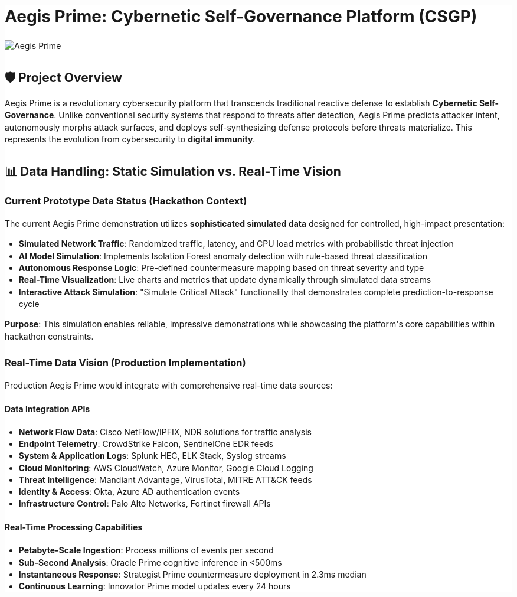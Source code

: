 
# Aegis Prime: Cybernetic Self-Governance Platform (CSGP)

![Aegis Prime](https://img.shields.io/badge/Aegis%20Prime-Cybernetic%20Self--Governance-00ff41?style=for-the-badge&logo=shield&logoColor=white)

## 🛡️ Project Overview

Aegis Prime is a revolutionary cybersecurity platform that transcends traditional reactive defense to establish **Cybernetic Self-Governance**. Unlike conventional security systems that respond to threats after detection, Aegis Prime predicts attacker intent, autonomously morphs attack surfaces, and deploys self-synthesizing defense protocols before threats materialize. This represents the evolution from cybersecurity to **digital immunity**.

## 📊 Data Handling: Static Simulation vs. Real-Time Vision

### Current Prototype Data Status (Hackathon Context)
The current Aegis Prime demonstration utilizes **sophisticated simulated data** designed for controlled, high-impact presentation:

- **Simulated Network Traffic**: Randomized traffic, latency, and CPU load metrics with probabilistic threat injection
- **AI Model Simulation**: Implements Isolation Forest anomaly detection with rule-based threat classification
- **Autonomous Response Logic**: Pre-defined countermeasure mapping based on threat severity and type
- **Real-Time Visualization**: Live charts and metrics that update dynamically through simulated data streams
- **Interactive Attack Simulation**: "Simulate Critical Attack" functionality that demonstrates complete prediction-to-response cycle

**Purpose**: This simulation enables reliable, impressive demonstrations while showcasing the platform's core capabilities within hackathon constraints.

### Real-Time Data Vision (Production Implementation)
Production Aegis Prime would integrate with comprehensive real-time data sources:

#### Data Integration APIs
- **Network Flow Data**: Cisco NetFlow/IPFIX, NDR solutions for traffic analysis
- **Endpoint Telemetry**: CrowdStrike Falcon, SentinelOne EDR feeds
- **System & Application Logs**: Splunk HEC, ELK Stack, Syslog streams
- **Cloud Monitoring**: AWS CloudWatch, Azure Monitor, Google Cloud Logging
- **Threat Intelligence**: Mandiant Advantage, VirusTotal, MITRE ATT&CK feeds
- **Identity & Access**: Okta, Azure AD authentication events
- **Infrastructure Control**: Palo Alto Networks, Fortinet firewall APIs

#### Real-Time Processing Capabilities
- **Petabyte-Scale Ingestion**: Process millions of events per second
- **Sub-Second Analysis**: Oracle Prime cognitive inference in <500ms
- **Instantaneous Response**: Strategist Prime countermeasure deployment in 2.3ms median
- **Continuous Learning**: Innovator Prime model updates every 24 hours
